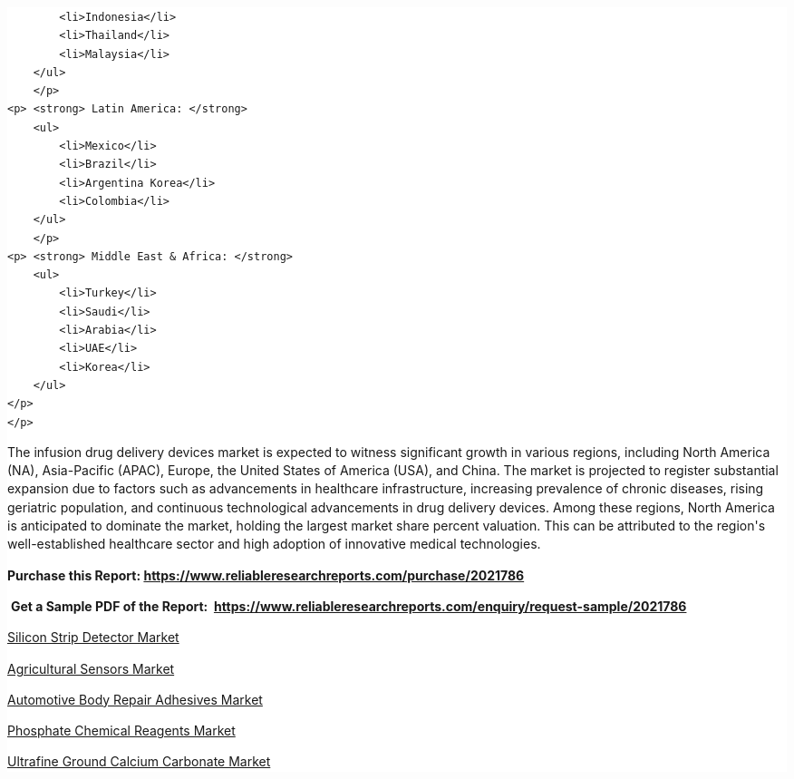             <li>Indonesia</li>
            <li>Thailand</li>
            <li>Malaysia</li>
        </ul>
        </p> 
    <p> <strong> Latin America: </strong>
        <ul>
            <li>Mexico</li>
            <li>Brazil</li>
            <li>Argentina Korea</li>
            <li>Colombia</li>
        </ul>
        </p> 
    <p> <strong> Middle East & Africa: </strong>
        <ul>
            <li>Turkey</li>
            <li>Saudi</li>
            <li>Arabia</li>
            <li>UAE</li>
            <li>Korea</li>
        </ul>
    </p>
    </p>
<p><p>The infusion drug delivery devices market is expected to witness significant growth in various regions, including North America (NA), Asia-Pacific (APAC), Europe, the United States of America (USA), and China. The market is projected to register substantial expansion due to factors such as advancements in healthcare infrastructure, increasing prevalence of chronic diseases, rising geriatric population, and continuous technological advancements in drug delivery devices. Among these regions, North America is anticipated to dominate the market, holding the largest market share percent valuation. This can be attributed to the region's well-established healthcare sector and high adoption of innovative medical technologies.</p></p>
<p><strong>Purchase this Report: <a href="https://www.reliableresearchreports.com/purchase/2021786">https://www.reliableresearchreports.com/purchase/2021786</a></strong></p>
<p>&nbsp;<strong>Get a Sample PDF of the Report:&nbsp;&nbsp;<a href="https://www.reliableresearchreports.com/enquiry/request-sample/2021786">https://www.reliableresearchreports.com/enquiry/request-sample/2021786</a></strong></p>
<p><strong></strong></p>
<p><p><a href="https://www.linkedin.com/pulse/silicon-strip-detector-market-challenges-opportunities-izohf/">Silicon Strip Detector Market</a></p><p><a href="https://www.linkedin.com/pulse/agricultural-sensors-market-size-2023-2030-global-ht6ee/">Agricultural Sensors Market</a></p><p><a href="https://medium.com/@moribenton733320/automotive-body-repair-adhesives-market-report-reveals-the-latest-trends-and-growth-opportunities-55f432385411">Automotive Body Repair Adhesives Market</a></p><p><a href="https://medium.com/@hugthess010/phosphate-chemical-reagents-market-furnishes-information-on-market-share-market-trends-and-market-5f5859a9ebae">Phosphate Chemical Reagents Market</a></p><p><a href="https://github.com/zebdakicsin/Market-Research-Report-List-1/blob/main/ultrafine-ground-calcium-carbonate-market.md">Ultrafine Ground Calcium Carbonate Market</a></p></p>